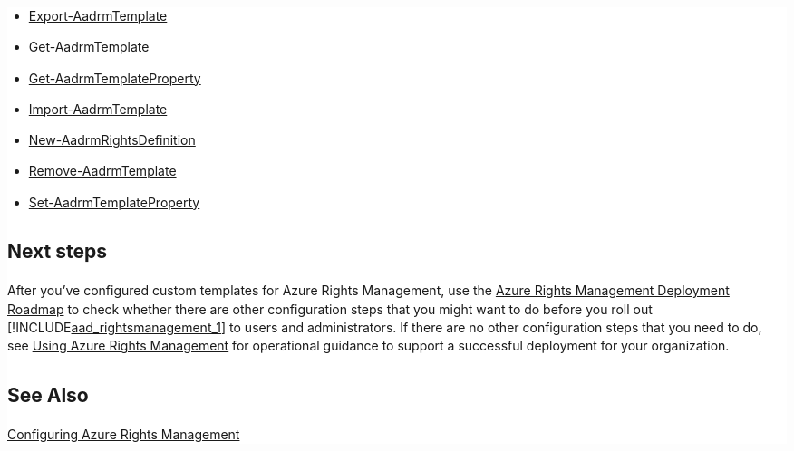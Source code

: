 -   [Export-AadrmTemplate](https://msdn.microsoft.com/library/azure/dn727078.aspx)

-   [Get-AadrmTemplate](https://msdn.microsoft.com/library/azure/dn727079.aspx)

-   [Get-AadrmTemplateProperty](https://msdn.microsoft.com/library/azure/dn727081.aspx)

-   [Import-AadrmTemplate](https://msdn.microsoft.com/library/azure/dn727077.aspx)

-   [New-AadrmRightsDefinition](https://msdn.microsoft.com/library/azure/dn727080.aspx)

-   [Remove-AadrmTemplate](https://msdn.microsoft.com/library/azure/dn727082.aspx)

-   [Set-AadrmTemplateProperty](https://msdn.microsoft.com/library/azure/dn727076.aspx)

## Next steps
After you’ve configured custom templates for Azure Rights Management, use the [Azure Rights Management Deployment Roadmap](../../ems/AADRightsMgmt/Azure-Rights-Management-Deployment-Roadmap.md) to check whether there are other configuration steps that you might want to do before you roll out [!INCLUDE[aad_rightsmanagement_1](../../ems/AADRightsMgmt/includes/aad_rightsmanagement_1_md.md)] to users and administrators. If there are no other configuration steps that you need to do, see [Using Azure Rights Management](../../ems/AADRightsMgmt/Using-Azure-Rights-Management.md) for operational guidance to support a successful deployment for your organization.

## See Also
[Configuring Azure Rights Management](../../ems/AADRightsMgmt/Configuring-Azure-Rights-Management.md)


